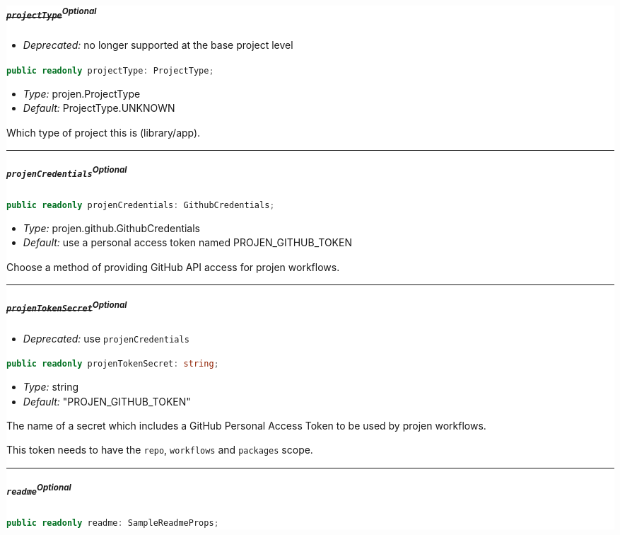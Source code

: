 
##### ~~`projectType`~~<sup>Optional</sup> <a name="projectType" id="cdk-projen-closed-app.AwsCDKClosedAppProp.property.projectType"></a>

- *Deprecated:* no longer supported at the base project level

```typescript
public readonly projectType: ProjectType;
```

- *Type:* projen.ProjectType
- *Default:* ProjectType.UNKNOWN

Which type of project this is (library/app).

---

##### `projenCredentials`<sup>Optional</sup> <a name="projenCredentials" id="cdk-projen-closed-app.AwsCDKClosedAppProp.property.projenCredentials"></a>

```typescript
public readonly projenCredentials: GithubCredentials;
```

- *Type:* projen.github.GithubCredentials
- *Default:* use a personal access token named PROJEN_GITHUB_TOKEN

Choose a method of providing GitHub API access for projen workflows.

---

##### ~~`projenTokenSecret`~~<sup>Optional</sup> <a name="projenTokenSecret" id="cdk-projen-closed-app.AwsCDKClosedAppProp.property.projenTokenSecret"></a>

- *Deprecated:* use `projenCredentials`

```typescript
public readonly projenTokenSecret: string;
```

- *Type:* string
- *Default:* "PROJEN_GITHUB_TOKEN"

The name of a secret which includes a GitHub Personal Access Token to be used by projen workflows.

This token needs to have the `repo`, `workflows`
and `packages` scope.

---

##### `readme`<sup>Optional</sup> <a name="readme" id="cdk-projen-closed-app.AwsCDKClosedAppProp.property.readme"></a>

```typescript
public readonly readme: SampleReadmeProps;
```
